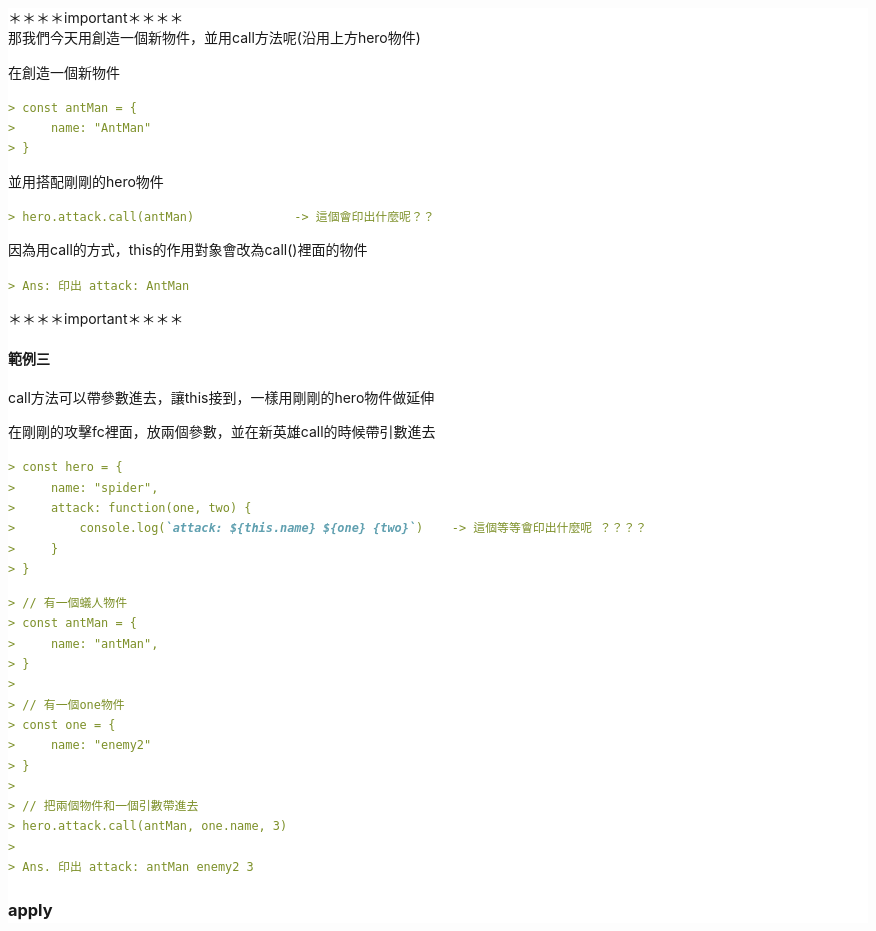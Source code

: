   
  
＊＊＊＊important＊＊＊＊  
那我們今天用創造一個新物件，並用call方法呢(沿用上方hero物件)  
  
在創造一個新物件  
```md
> const antMan = {
>     name: "AntMan"
> }
```
  
並用搭配剛剛的hero物件  
```md
> hero.attack.call(antMan)              -> 這個會印出什麼呢？？
```
  
因為用call的方式，this的作用對象會改為call()裡面的物件  
```md
> Ans: 印出 attack: AntMan
```
  
＊＊＊＊important＊＊＊＊



#### 範例三
call方法可以帶參數進去，讓this接到，一樣用剛剛的hero物件做延伸  

在剛剛的攻擊fc裡面，放兩個參數，並在新英雄call的時候帶引數進去
```md
> const hero = {
>     name: "spider",
>     attack: function(one, two) {
>         console.log(`attack: ${this.name} ${one} {two}`)    -> 這個等等會印出什麼呢 ？？？？
>     }
> }
```

```md
> // 有一個蟻人物件
> const antMan = {
>     name: "antMan",
> }
> 
> // 有一個one物件
> const one = {
>     name: "enemy2"
> }
> 
> // 把兩個物件和一個引數帶進去
> hero.attack.call(antMan, one.name, 3)
> 
> Ans. 印出 attack: antMan enemy2 3
```



### apply
